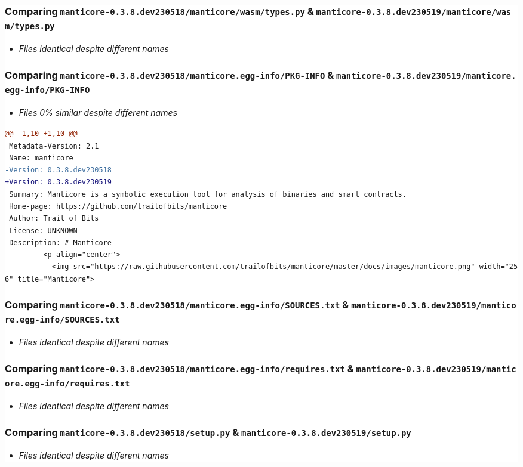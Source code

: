 ### Comparing `manticore-0.3.8.dev230518/manticore/wasm/types.py` & `manticore-0.3.8.dev230519/manticore/wasm/types.py`

 * *Files identical despite different names*

### Comparing `manticore-0.3.8.dev230518/manticore.egg-info/PKG-INFO` & `manticore-0.3.8.dev230519/manticore.egg-info/PKG-INFO`

 * *Files 0% similar despite different names*

```diff
@@ -1,10 +1,10 @@
 Metadata-Version: 2.1
 Name: manticore
-Version: 0.3.8.dev230518
+Version: 0.3.8.dev230519
 Summary: Manticore is a symbolic execution tool for analysis of binaries and smart contracts.
 Home-page: https://github.com/trailofbits/manticore
 Author: Trail of Bits
 License: UNKNOWN
 Description: # Manticore
         <p align="center">
           <img src="https://raw.githubusercontent.com/trailofbits/manticore/master/docs/images/manticore.png" width="256" title="Manticore">
```

### Comparing `manticore-0.3.8.dev230518/manticore.egg-info/SOURCES.txt` & `manticore-0.3.8.dev230519/manticore.egg-info/SOURCES.txt`

 * *Files identical despite different names*

### Comparing `manticore-0.3.8.dev230518/manticore.egg-info/requires.txt` & `manticore-0.3.8.dev230519/manticore.egg-info/requires.txt`

 * *Files identical despite different names*

### Comparing `manticore-0.3.8.dev230518/setup.py` & `manticore-0.3.8.dev230519/setup.py`

 * *Files identical despite different names*

